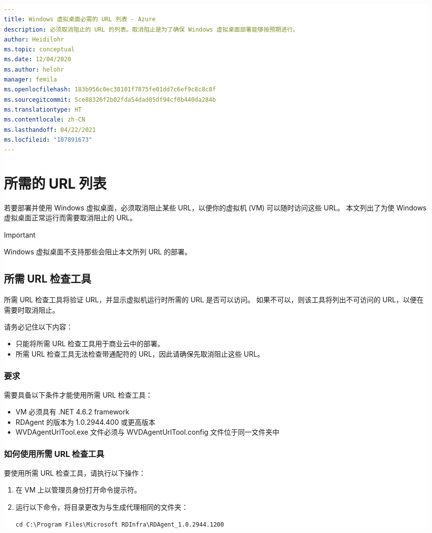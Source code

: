 ```yaml
---
title: Windows 虚拟桌面必需的 URL 列表 - Azure
description: 必须取消阻止的 URL 的列表。取消阻止是为了确保 Windows 虚拟桌面部署能够按预期进行。
author: Heidilohr
ms.topic: conceptual
ms.date: 12/04/2020
ms.author: helohr
manager: femila
ms.openlocfilehash: 183b956c0ec38101f7875fe01dd7c6ef9c8c8c8f
ms.sourcegitcommit: 5ce88326f2b02fda54dad05df94cf0b440da284b
ms.translationtype: HT
ms.contentlocale: zh-CN
ms.lasthandoff: 04/22/2021
ms.locfileid: "107891673"
---
```

# <a name="required-url-list"></a>所需的 URL 列表

若要部署并使用 Windows 虚拟桌面，必须取消阻止某些 URL，以便你的虚拟机 (VM) 可以随时访问这些 URL。 本文列出了为使 Windows 虚拟桌面正常运行而需要取消阻止的 URL。 

>[!IMPORTANT]
>Windows 虚拟桌面不支持那些会阻止本文所列 URL 的部署。

## <a name="required-url-check-tool"></a>所需 URL 检查工具

所需 URL 检查工具将验证 URL，并显示虚拟机运行时所需的 URL 是否可以访问。 如果不可以，则该工具将列出不可访问的 URL，以便在需要时取消阻止。

请务必记住以下内容：

- 只能将所需 URL 检查工具用于商业云中的部署。
- 所需 URL 检查工具无法检查带通配符的 URL，因此请确保先取消阻止这些 URL。

### <a name="requirements"></a>要求

需要具备以下条件才能使用所需 URL 检查工具：

- VM 必须具有 .NET 4.6.2 framework
- RDAgent 的版本为 1.0.2944.400 或更高版本
- WVDAgentUrlTool.exe 文件必须与 WVDAgentUrlTool.config 文件位于同一文件夹中

### <a name="how-to-use-the-required-url-check-tool"></a>如何使用所需 URL 检查工具

要使用所需 URL 检查工具，请执行以下操作：

1. 在 VM 上以管理员身份打开命令提示符。
2. 运行以下命令，将目录更改为与生成代理相同的文件夹：

    ```console
    cd C:\Program Files\Microsoft RDInfra\RDAgent_1.0.2944.1200
    ```

